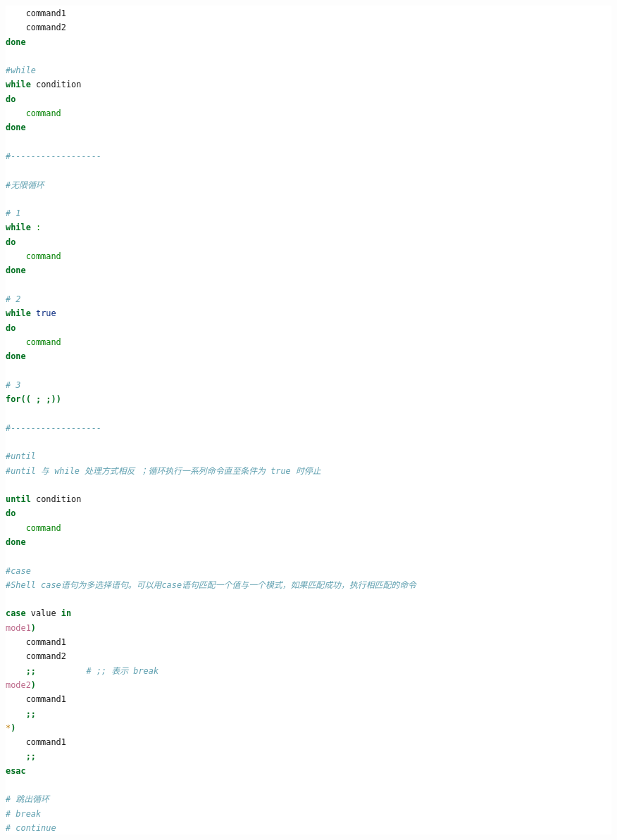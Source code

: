 ```sh
    command1
    command2
done

#while
while condition
do
    command
done

#------------------

#无限循环

# 1
while :
do
    command
done

# 2
while true
do
    command
done

# 3
for(( ; ;))

#------------------

#until
#until 与 while 处理方式相反 ；循环执行一系列命令直至条件为 true 时停止

until condition
do 
    command
done

#case
#Shell case语句为多选择语句。可以用case语句匹配一个值与一个模式，如果匹配成功，执行相匹配的命令

case value in
mode1)
    command1
    command2
    ;;          # ;; 表示 break
mode2)
    command1
    ;;
*)
    command1
    ;;
esac

# 跳出循环
# break 
# continue

```
